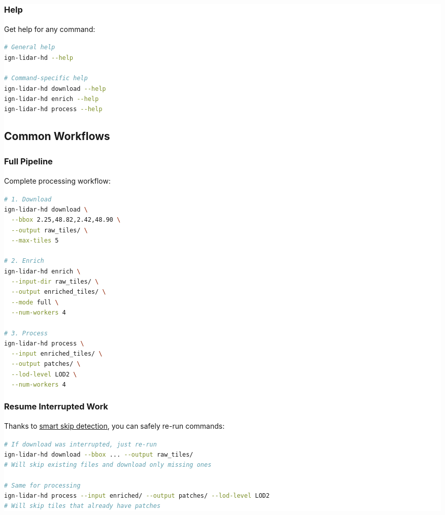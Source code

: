 ### Help

Get help for any command:

```bash
# General help
ign-lidar-hd --help

# Command-specific help
ign-lidar-hd download --help
ign-lidar-hd enrich --help
ign-lidar-hd process --help
```

## Common Workflows

### Full Pipeline

Complete processing workflow:

```bash
# 1. Download
ign-lidar-hd download \
  --bbox 2.25,48.82,2.42,48.90 \
  --output raw_tiles/ \
  --max-tiles 5

# 2. Enrich
ign-lidar-hd enrich \
  --input-dir raw_tiles/ \
  --output enriched_tiles/ \
  --mode full \
  --num-workers 4

# 3. Process
ign-lidar-hd process \
  --input enriched_tiles/ \
  --output patches/ \
  --lod-level LOD2 \
  --num-workers 4
```

### Resume Interrupted Work

Thanks to [smart skip detection](../features/smart-skip), you can safely re-run commands:

```bash
# If download was interrupted, just re-run
ign-lidar-hd download --bbox ... --output raw_tiles/
# Will skip existing files and download only missing ones

# Same for processing
ign-lidar-hd process --input enriched/ --output patches/ --lod-level LOD2
# Will skip tiles that already have patches
```
